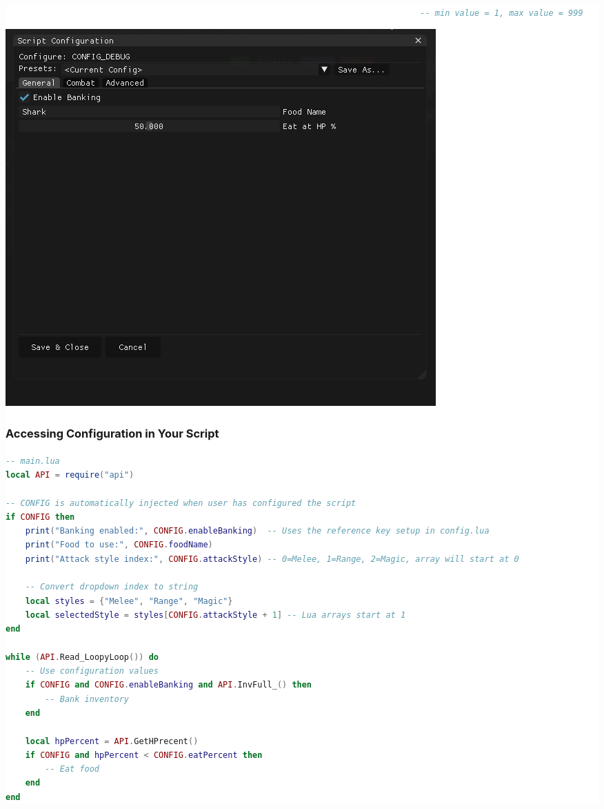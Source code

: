 ```lua
                                                                                    -- min value = 1, max value = 999
```
![ScriptConfigButton](./images/ScriptConfigButton.png)

### Accessing Configuration in Your Script

```lua
-- main.lua
local API = require("api")

-- CONFIG is automatically injected when user has configured the script
if CONFIG then
    print("Banking enabled:", CONFIG.enableBanking)  -- Uses the reference key setup in config.lua
    print("Food to use:", CONFIG.foodName)
    print("Attack style index:", CONFIG.attackStyle) -- 0=Melee, 1=Range, 2=Magic, array will start at 0
    
    -- Convert dropdown index to string
    local styles = {"Melee", "Range", "Magic"}
    local selectedStyle = styles[CONFIG.attackStyle + 1] -- Lua arrays start at 1
end

while (API.Read_LoopyLoop()) do
    -- Use configuration values
    if CONFIG and CONFIG.enableBanking and API.InvFull_() then
        -- Bank inventory
    end
    
    local hpPercent = API.GetHPrecent()
    if CONFIG and hpPercent < CONFIG.eatPercent then
        -- Eat food
    end
end
```
